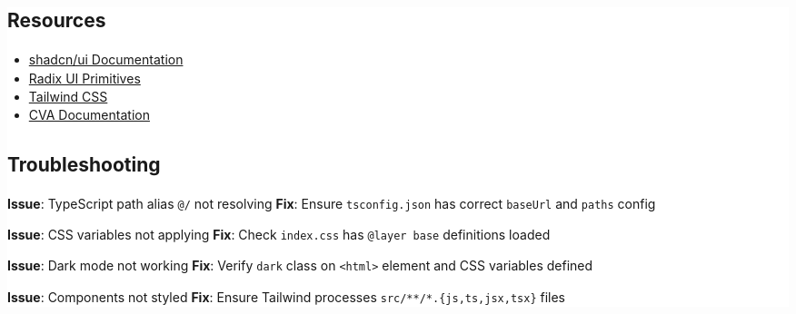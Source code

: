 ## Resources

- [shadcn/ui Documentation](https://ui.shadcn.com)
- [Radix UI Primitives](https://www.radix-ui.com)
- [Tailwind CSS](https://tailwindcss.com)
- [CVA Documentation](https://cva.style)

## Troubleshooting

**Issue**: TypeScript path alias `@/` not resolving
**Fix**: Ensure `tsconfig.json` has correct `baseUrl` and `paths` config

**Issue**: CSS variables not applying
**Fix**: Check `index.css` has `@layer base` definitions loaded

**Issue**: Dark mode not working
**Fix**: Verify `dark` class on `<html>` element and CSS variables defined

**Issue**: Components not styled
**Fix**: Ensure Tailwind processes `src/**/*.{js,ts,jsx,tsx}` files
